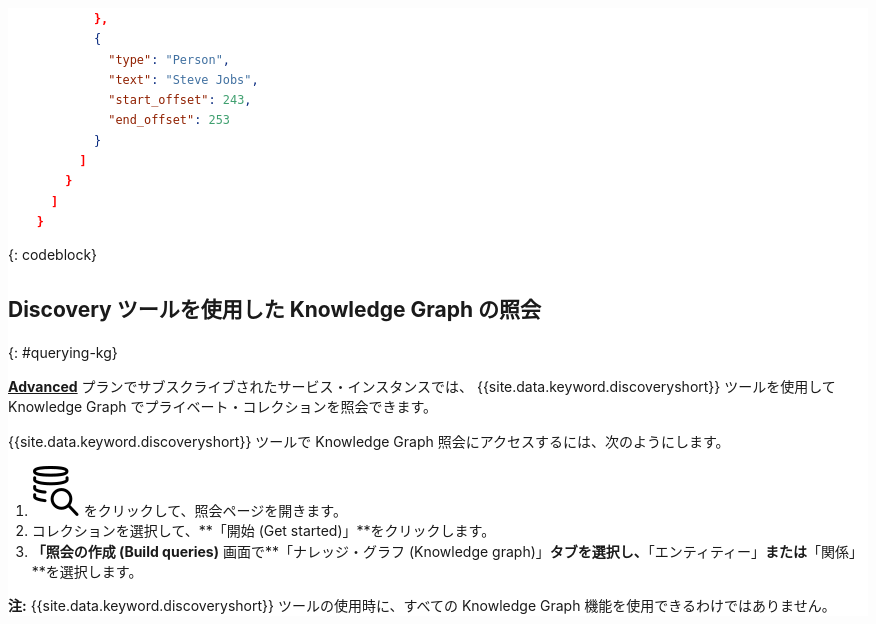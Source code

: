```json
            },
            {
              "type": "Person",
              "text": "Steve Jobs",
              "start_offset": 243,
              "end_offset": 253
            }
          ]
        }
      ]
    }
```
{: codeblock}

## Discovery ツールを使用した Knowledge Graph の照会
{: #querying-kg}

[**Advanced**](/docs/services/discovery?topic=discovery-kg#kg_servreq) プランでサブスクライブされたサービス・インスタンスでは、
{{site.data.keyword.discoveryshort}} ツールを使用して Knowledge Graph でプライベート・コレクションを照会できます。  

{{site.data.keyword.discoveryshort}} ツールで Knowledge Graph 照会にアクセスするには、次のようにします。

1.  ![照会アイコン](images/search_icon.svg) をクリックして、照会ページを開きます。
1.  コレクションを選択して、**「開始 (Get started)」**をクリックします。
1.  **「照会の作成 (Build queries)** 画面で**「ナレッジ・グラフ (Knowledge graph)」**タブを選択し、**「エンティティー」**または**「関係」**を選択します。

**注:** {{site.data.keyword.discoveryshort}} ツールの使用時に、すべての Knowledge Graph 機能を使用できるわけではありません。
